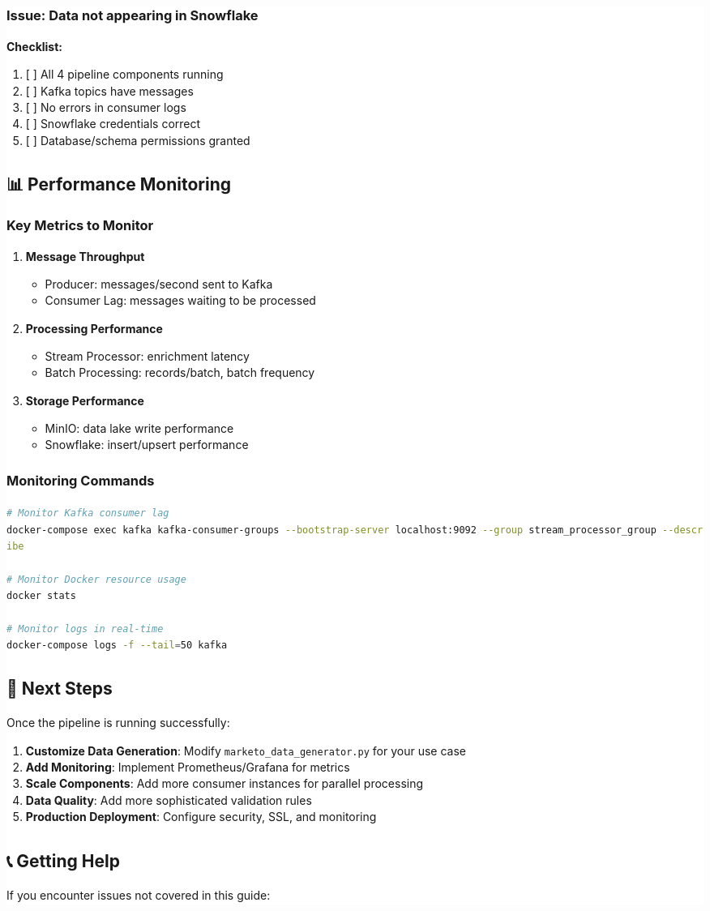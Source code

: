 ### Issue: Data not appearing in Snowflake
**Checklist:**
1. [ ] All 4 pipeline components running
2. [ ] Kafka topics have messages
3. [ ] No errors in consumer logs
4. [ ] Snowflake credentials correct
5. [ ] Database/schema permissions granted

## 📊 Performance Monitoring

### Key Metrics to Monitor

1. **Message Throughput**
   - Producer: messages/second sent to Kafka
   - Consumer Lag: messages waiting to be processed

2. **Processing Performance**
   - Stream Processor: enrichment latency
   - Batch Processing: records/batch, batch frequency

3. **Storage Performance**
   - MinIO: data lake write performance
   - Snowflake: insert/upsert performance

### Monitoring Commands

```bash
# Monitor Kafka consumer lag
docker-compose exec kafka kafka-consumer-groups --bootstrap-server localhost:9092 --group stream_processor_group --describe

# Monitor Docker resource usage
docker stats

# Monitor logs in real-time
docker-compose logs -f --tail=50 kafka
```

## 🚀 Next Steps

Once the pipeline is running successfully:

1. **Customize Data Generation**: Modify `marketo_data_generator.py` for your use case
2. **Add Monitoring**: Implement Prometheus/Grafana for metrics
3. **Scale Components**: Add more consumer instances for parallel processing
4. **Data Quality**: Add more sophisticated validation rules
5. **Production Deployment**: Configure security, SSL, and monitoring

## 📞 Getting Help

If you encounter issues not covered in this guide:
